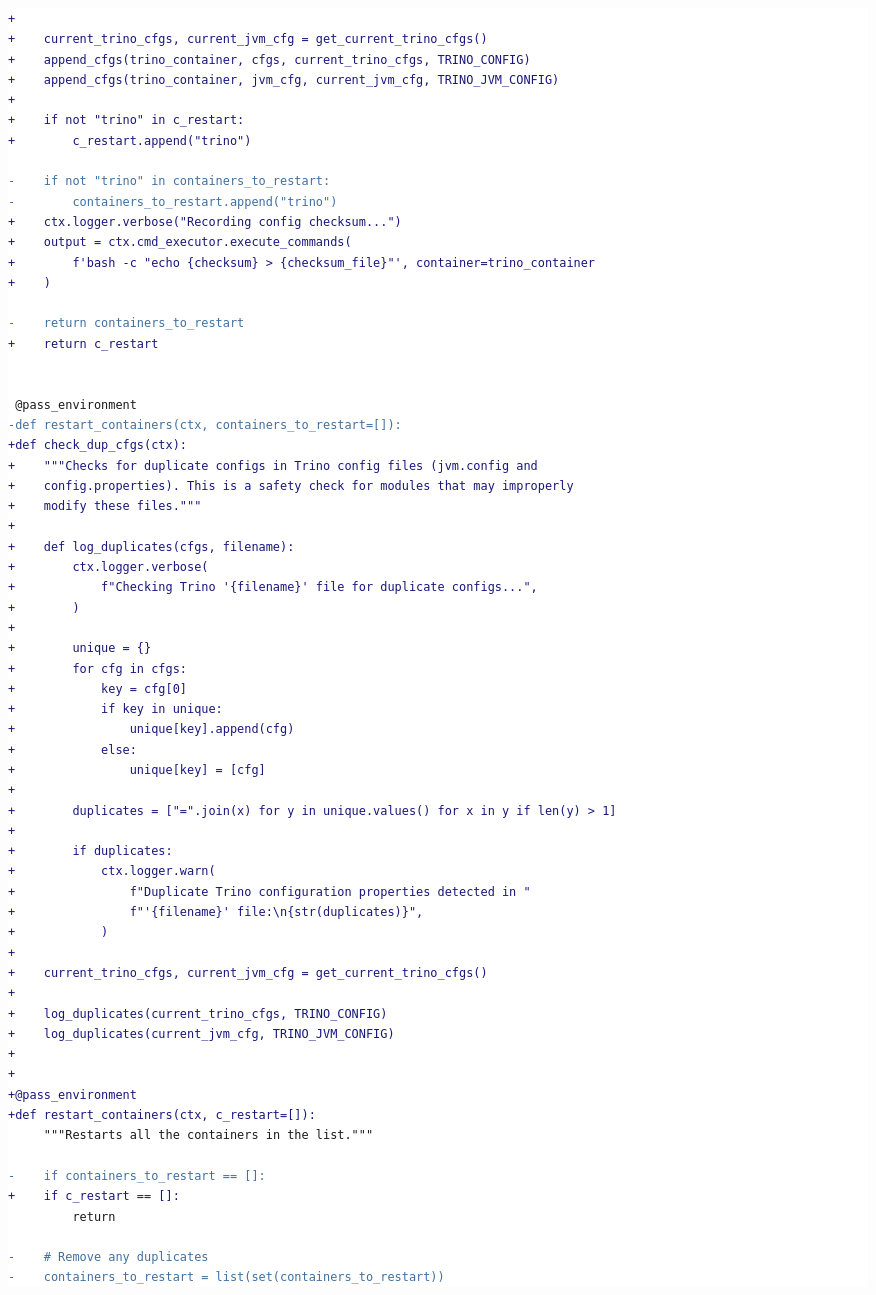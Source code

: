 ```diff
+
+    current_trino_cfgs, current_jvm_cfg = get_current_trino_cfgs()
+    append_cfgs(trino_container, cfgs, current_trino_cfgs, TRINO_CONFIG)
+    append_cfgs(trino_container, jvm_cfg, current_jvm_cfg, TRINO_JVM_CONFIG)
+
+    if not "trino" in c_restart:
+        c_restart.append("trino")
 
-    if not "trino" in containers_to_restart:
-        containers_to_restart.append("trino")
+    ctx.logger.verbose("Recording config checksum...")
+    output = ctx.cmd_executor.execute_commands(
+        f'bash -c "echo {checksum} > {checksum_file}"', container=trino_container
+    )
 
-    return containers_to_restart
+    return c_restart
 
 
 @pass_environment
-def restart_containers(ctx, containers_to_restart=[]):
+def check_dup_cfgs(ctx):
+    """Checks for duplicate configs in Trino config files (jvm.config and
+    config.properties). This is a safety check for modules that may improperly
+    modify these files."""
+
+    def log_duplicates(cfgs, filename):
+        ctx.logger.verbose(
+            f"Checking Trino '{filename}' file for duplicate configs...",
+        )
+
+        unique = {}
+        for cfg in cfgs:
+            key = cfg[0]
+            if key in unique:
+                unique[key].append(cfg)
+            else:
+                unique[key] = [cfg]
+
+        duplicates = ["=".join(x) for y in unique.values() for x in y if len(y) > 1]
+
+        if duplicates:
+            ctx.logger.warn(
+                f"Duplicate Trino configuration properties detected in "
+                f"'{filename}' file:\n{str(duplicates)}",
+            )
+
+    current_trino_cfgs, current_jvm_cfg = get_current_trino_cfgs()
+
+    log_duplicates(current_trino_cfgs, TRINO_CONFIG)
+    log_duplicates(current_jvm_cfg, TRINO_JVM_CONFIG)
+
+
+@pass_environment
+def restart_containers(ctx, c_restart=[]):
     """Restarts all the containers in the list."""
 
-    if containers_to_restart == []:
+    if c_restart == []:
         return
 
-    # Remove any duplicates
-    containers_to_restart = list(set(containers_to_restart))
```